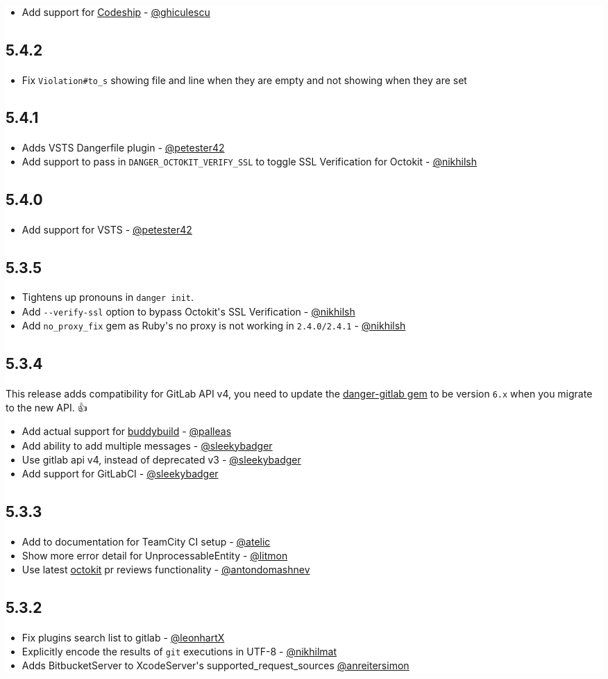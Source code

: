 * Add support for [Codeship](https://codeship.com/) - [@ghiculescu](https://github.com/ghiculescu)

## 5.4.2

* Fix `Violation#to_s` showing file and line when they are empty and not showing when they are set

## 5.4.1

* Adds VSTS Dangerfile plugin - [@petester42](https://github.com/petester42)
* Add support to pass in `DANGER_OCTOKIT_VERIFY_SSL` to toggle SSL Verification for Octokit - [@nikhilsh](https://github.com/nikhilsh)

## 5.4.0

* Add support for VSTS - [@petester42](https://github.com/petester42)

## 5.3.5

* Tightens up pronouns in `danger init`.
* Add `--verify-ssl` option to bypass Octokit's SSL Verification - [@nikhilsh](https://github.com/nikhilsh)
* Add `no_proxy_fix` gem as Ruby's no proxy is not working in `2.4.0/2.4.1` - [@nikhilsh](https://github.com/nikhilsh)

## 5.3.4

This release adds compatibility for GitLab API v4, you need to update the [danger-gitlab gem](https://github.com/danger/danger-gitlab-gem) to be version `6.x` when you migrate to the new API. 👍

* Add actual support for [buddybuild](https://buddybuild.com) - [@palleas](https://github.com/palleas)
* Add ability to add multiple messages - [@sleekybadger](https://github.com/sleekybadger)
* Use gitlab api v4, instead of deprecated v3 - [@sleekybadger](https://github.com/sleekybadger)
* Add support for GitLabCI - [@sleekybadger](https://github.com/sleekybadger)


## 5.3.3

* Add to documentation for TeamCity CI setup - [@atelic](https://github.com/atelic)
* Show more error detail for UnprocessableEntity - [@litmon](https://github.com/litmon)
* Use latest [octokit](https://github.com/octokit/octokit.rb) pr reviews functionality - [@antondomashnev](https://github.com/antondomashnev)

## 5.3.2

* Fix plugins search list to gitlab - [@leonhartX](https://github.com/leonhartX)
* Explicitly encode the results of `git` executions in UTF-8 - [@nikhilmat](https://github.com/nikhilmat)
* Adds BitbucketServer to XcodeServer's supported_request_sources
[@anreitersimon](https://github.com/anreitersimon)
